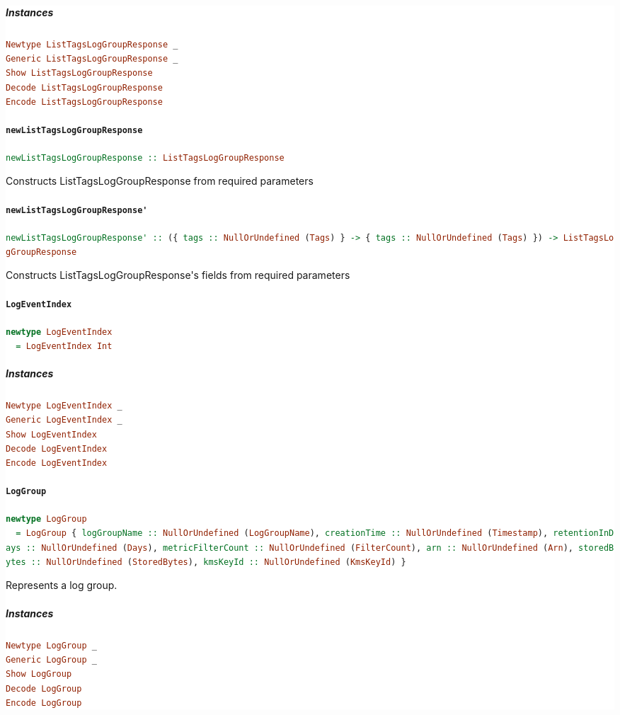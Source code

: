 ##### Instances
``` purescript
Newtype ListTagsLogGroupResponse _
Generic ListTagsLogGroupResponse _
Show ListTagsLogGroupResponse
Decode ListTagsLogGroupResponse
Encode ListTagsLogGroupResponse
```

#### `newListTagsLogGroupResponse`

``` purescript
newListTagsLogGroupResponse :: ListTagsLogGroupResponse
```

Constructs ListTagsLogGroupResponse from required parameters

#### `newListTagsLogGroupResponse'`

``` purescript
newListTagsLogGroupResponse' :: ({ tags :: NullOrUndefined (Tags) } -> { tags :: NullOrUndefined (Tags) }) -> ListTagsLogGroupResponse
```

Constructs ListTagsLogGroupResponse's fields from required parameters

#### `LogEventIndex`

``` purescript
newtype LogEventIndex
  = LogEventIndex Int
```

##### Instances
``` purescript
Newtype LogEventIndex _
Generic LogEventIndex _
Show LogEventIndex
Decode LogEventIndex
Encode LogEventIndex
```

#### `LogGroup`

``` purescript
newtype LogGroup
  = LogGroup { logGroupName :: NullOrUndefined (LogGroupName), creationTime :: NullOrUndefined (Timestamp), retentionInDays :: NullOrUndefined (Days), metricFilterCount :: NullOrUndefined (FilterCount), arn :: NullOrUndefined (Arn), storedBytes :: NullOrUndefined (StoredBytes), kmsKeyId :: NullOrUndefined (KmsKeyId) }
```

<p>Represents a log group.</p>

##### Instances
``` purescript
Newtype LogGroup _
Generic LogGroup _
Show LogGroup
Decode LogGroup
Encode LogGroup
```
